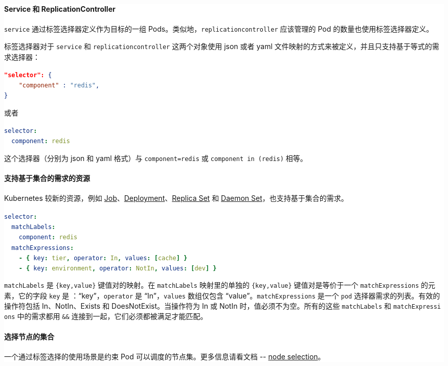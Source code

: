 #### Service 和 ReplicationController

`service` 通过标签选择器定义作为目标的一组 Pods。类似地，`replicationcontroller` 应该管理的 Pod 的数量也使用标签选择器定义。

标签选择器对于 `service` 和 `replicationcontroller` 这两个对象使用 json 或者 yaml 文件映射的方式来被定义，并且只支持基于等式的需求选择器：

```json
"selector": {
    "component" : "redis",
}
```

或者

```yaml
selector:
  component: redis
```

这个选择器（分别为 json 和 yaml 格式）与 `component=redis` 或 `component in (redis)` 相等。

#### 支持基于集合的需求的资源

Kubernetes 较新的资源，例如 [Job](https://v1-11.docs.kubernetes.io/docs/concepts/jobs/run-to-completion-finite-workloads/)、[Deployment](https://v1-11.docs.kubernetes.io/docs/concepts/workloads/controllers/deployment/)、[Replica Set](https://v1-11.docs.kubernetes.io/docs/concepts/workloads/controllers/replicaset/) 和 [Daemon Set](https://v1-11.docs.kubernetes.io/docs/concepts/workloads/controllers/daemonset/)，也支持基于集合的需求。

```yaml
selector:
  matchLabels:
    component: redis
  matchExpressions:
    - { key: tier, operator: In, values: [cache] }
    - { key: environment, operator: NotIn, values: [dev] }
```

`matchLabels` 是 `{key,value}` 键值对的映射。在 `matchLabels` 映射里的单独的 `{key,value}` 键值对是等价于一个 `matchExpressions` 的元素，它的字段 `key` 是 ：“key”，`operator` 是 “In”，`values` 数组仅包含 “value”。`matchExpressions` 是一个 `pod` 选择器需求的列表。有效的操作符包括 In、NotIn、Exists 和 DoesNotExist。当操作符为 In 或 NotIn 时，值必须不为空。所有的这些 `matchLabels` 和 `matchExpressions` 中的需求都用 `&&` 连接到一起，它们必须都被满足才能匹配。

#### 选择节点的集合

一个通过标签选择的使用场景是约束 Pod 可以调度的节点集。更多信息请看文档 -- [node selection](https://v1-11.docs.kubernetes.io/docs/concepts/configuration/assign-pod-node/)。
